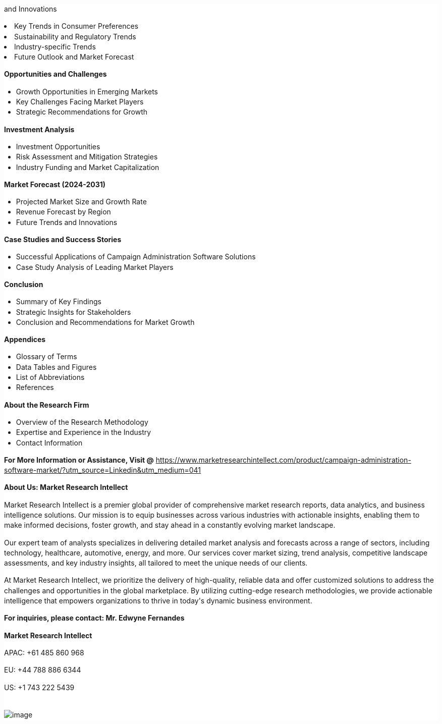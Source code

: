 and Innovations</li><li>Key Trends in Consumer Preferences</li><li>Sustainability and Regulatory Trends</li><li>Industry-specific Trends</li><li>Future Outlook and Market Forecast</li></ul><p><strong>Opportunities and Challenges</strong></p><ul><li>Growth Opportunities in Emerging Markets</li><li>Key Challenges Facing Market Players</li><li>Strategic Recommendations for Growth</li></ul><p><strong>Investment Analysis</strong></p><ul><li>Investment Opportunities</li><li>Risk Assessment and Mitigation Strategies</li><li>Industry Funding and Market Capitalization</li></ul><p><strong>Market Forecast (2024-2031)</strong></p><ul><li>Projected Market Size and Growth Rate</li><li>Revenue Forecast by Region</li><li>Future Trends and Innovations</li></ul><p><strong>Case Studies and Success Stories</strong></p><ul><li>Successful Applications of Campaign Administration Software Solutions</li><li>Case Study Analysis of Leading Market Players</li></ul><p><strong>Conclusion</strong></p><ul><li>Summary of Key Findings</li><li>Strategic Insights for Stakeholders</li><li>Conclusion and Recommendations for Market Growth</li></ul><p><strong>Appendices</strong></p><ul><li>Glossary of Terms</li><li>Data Tables and Figures</li><li>List of Abbreviations</li><li>References</li></ul><p><strong>About the Research Firm</strong></p><ul><li>Overview of the Research Methodology</li><li>Expertise and Experience in the Industry</li><li>Contact Information</li></ul></div><div class="article-main__content" data-test-id="publishing-text-block"><p><span class="font-[700]"><strong>For More Information or Assistance, Visit @</strong>&nbsp;<a href="https://www.marketresearchintellect.com/product/campaign-administration-software-market/?utm_source=Linkedin&utm_medium=041">https://www.marketresearchintellect.com/product/campaign-administration-software-market/?utm_source=Linkedin&utm_medium=041</a></span></p><p><strong>About Us: Market Research Intellect</strong></p><p>Market Research Intellect is a premier global provider of comprehensive market research reports, data analytics, and business intelligence solutions. Our mission is to equip businesses across various industries with actionable insights, enabling them to make informed decisions, foster growth, and stay ahead in a constantly evolving market landscape.</p><p>Our expert team of analysts specializes in delivering detailed market analysis and forecasts across a range of sectors, including technology, healthcare, automotive, energy, and more. Our services cover market sizing, trend analysis, competitive landscape assessments, and key industry insights, all tailored to meet the unique needs of our clients.</p><p>At Market Research Intellect, we prioritize the delivery of high-quality, reliable data and offer customized solutions to address the challenges and opportunities in the global marketplace. By utilizing cutting-edge research methodologies, we provide actionable intelligence that empowers organizations to thrive in today's dynamic business environment.</p><p><strong>For inquiries, please contact: Mr. Edwyne Fernandes</strong></p><p><strong>Market Research Intellect</strong></p><p>APAC: +61 485 860 968</p><p>EU: +44 788 886 6344</p><p>US: +1 743 222 5439</p></div><div class="article-main__content" data-test-id="publishing-text-block">&nbsp;</div>
![image](https://github.com/user-attachments/assets/60feddd2-9aed-4ed7-9b12-49707c6e3211)
